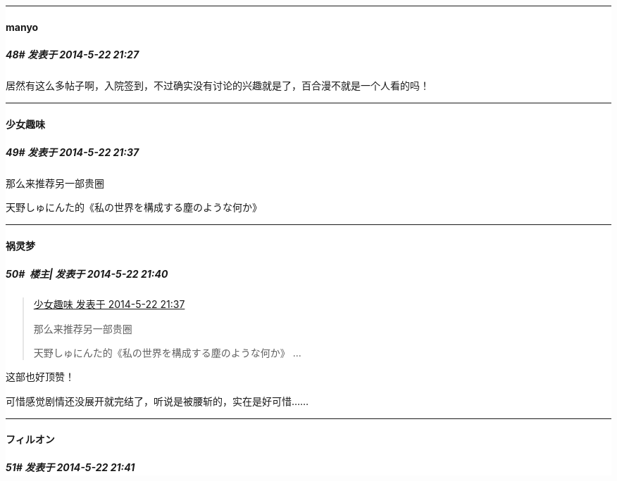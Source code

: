 





-----

####  manyo  
##### 48#       发表于 2014-5-22 21:27




居然有这么多帖子啊，入院签到，不过确实没有讨论的兴趣就是了，百合漫不就是一个人看的吗！







-----

####  少女趣味  
##### 49#       发表于 2014-5-22 21:37




那么来推荐另一部贵圈

天野しゅにんた的《私の世界を構成する塵のような何か》







-----

####  祸灵梦  
##### 50#         楼主| 发表于 2014-5-22 21:40



<blockquote><a href="httphttps://bbs.saraba1st.com/2b/forum.php?mod=redirect&amp;goto=findpost&amp;pid=25468814&amp;ptid=1025935" target="_blank">少女趣味 发表于 2014-5-22 21:37</a>

那么来推荐另一部贵圈

天野しゅにんた的《私の世界を構成する塵のような何か》 ...</blockquote>
这部也好顶赞！

可惜感觉剧情还没展开就完结了，听说是被腰斩的，实在是好可惜……







-----

####  フィルオン  
##### 51#       发表于 2014-5-22 21:41

